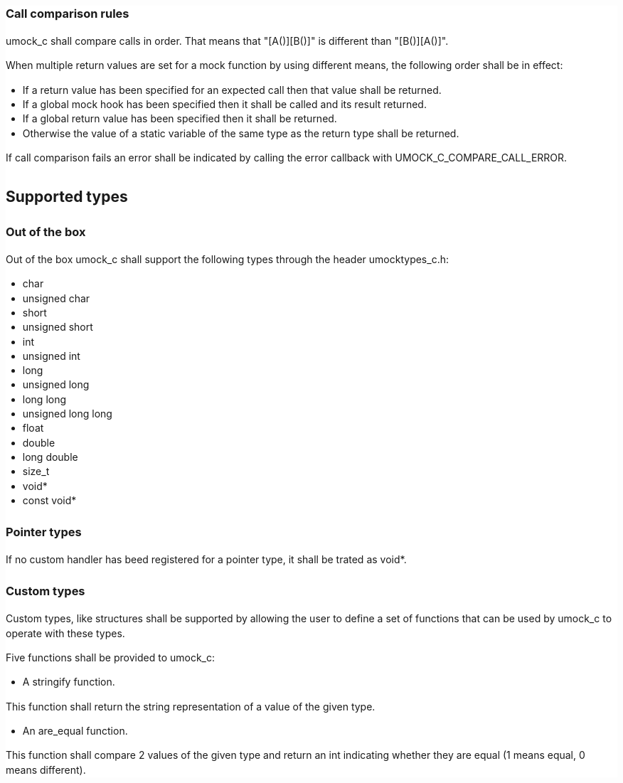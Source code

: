 ### Call comparison rules

umock_c shall compare calls in order. That means that "[A()][B()]" is different than "[B()][A()]". 

When multiple return values are set for a mock function by using different means, the following order shall be in effect:

- If a return value has been specified for an expected call then that value shall be returned.
- If a global mock hook has been specified then it shall be called and its result returned.
- If a global return value has been specified then it shall be returned.
- Otherwise the value of a static variable of the same type as the return type shall be returned.

If call comparison fails an error shall be indicated by calling the error callback with UMOCK_C_COMPARE_CALL_ERROR.

## Supported types

### Out of the box

Out of the box umock_c shall support the following types through the header umocktypes_c.h:
-	char
-	unsigned char
-	short
-	unsigned short
-	int
-	unsigned int
-	long
-	unsigned long
-	long long
-	unsigned long long
-	float
-	double
-	long double
-	size_t
-	void*
-	const void*

### Pointer types

If no custom handler has beed registered for a pointer type, it shall be trated as void*. 

### Custom types

Custom types, like structures shall be supported by allowing the user to define a set of functions that can be used by umock_c to operate with these types.

Five functions shall be provided to umock_c:
-	A stringify function.

This function shall return the string representation of a value of the given type.

-	An are_equal function.

This function shall compare 2 values of the given type and return an int indicating whether they are equal (1 means equal, 0 means different).
